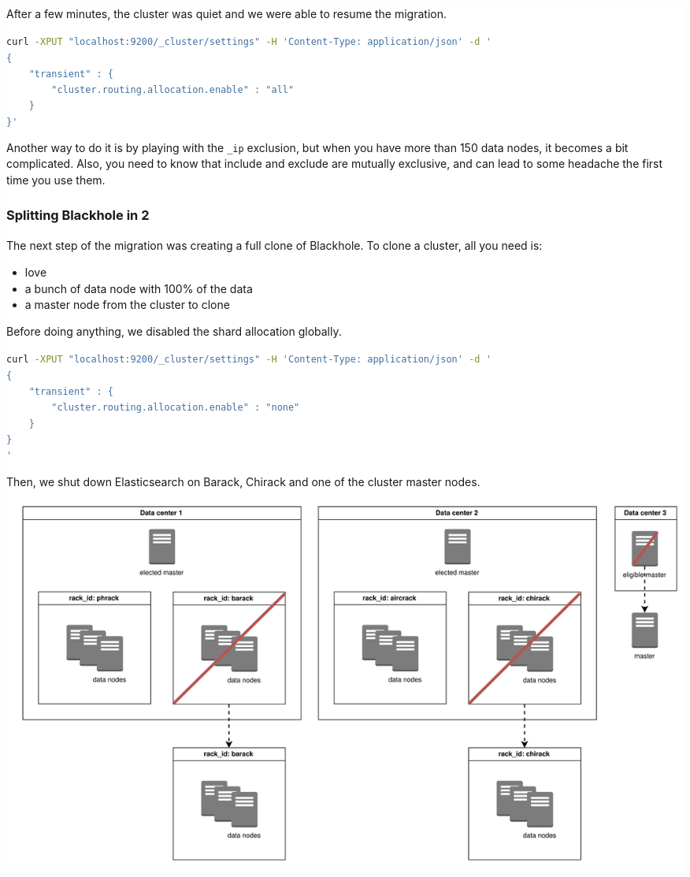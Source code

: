 ```bash
```

After a few minutes, the cluster was quiet and we were able to resume the migration.

```bash
curl -XPUT "localhost:9200/_cluster/settings" -H 'Content-Type: application/json' -d '
{
	"transient" : {
		"cluster.routing.allocation.enable" : "all"
	}
}'
```

Another way to do it is by playing with the `_ip` exclusion, but when you have more than 150 data nodes, it becomes a bit complicated. Also, you need to know that include and exclude are mutually exclusive, and can lead to some headache the first time you use them.

### Splitting Blackhole in 2

The next step of the migration was creating a full clone of Blackhole. To clone a cluster, all you need is:

* love
* a bunch of data node with 100% of the data
* a master node from the cluster to clone

Before doing anything, we disabled the shard allocation globally.

```bash
curl -XPUT "localhost:9200/_cluster/settings" -H 'Content-Type: application/json' -d '
{
	"transient" : {
		"cluster.routing.allocation.enable" : "none"
	}
}
'
```

Then, we shut down Elasticsearch on Barack, Chirack and one of the cluster master nodes.
![Moving from zone to zone](images/image21.svg)

